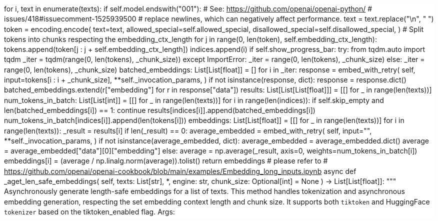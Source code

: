 for i, text in enumerate(texts):                     if self.model.endswith("001"):                         # See: https://github.com/openai/openai-python/                         #      issues/418#issuecomment-1525939500                         # replace newlines, which can negatively affect performance.                         text = text.replace("\n", " ")                          token = encoding.encode(                         text=text,                         allowed_special=self.allowed_special,                         disallowed_special=self.disallowed_special,                     )                          # Split tokens into chunks respecting the embedding_ctx_length                     for j in range(0, len(token), self.embedding_ctx_length):                         tokens.append(token[j : j + self.embedding_ctx_length])                         indices.append(i)                  if self.show_progress_bar:                 try:                     from tqdm.auto import tqdm                          _iter = tqdm(range(0, len(tokens), _chunk_size))                 except ImportError:                     _iter = range(0, len(tokens), _chunk_size)             else:                 _iter = range(0, len(tokens), _chunk_size)                  batched_embeddings: List[List[float]] = []             for i in _iter:                 response = embed_with_retry(                     self,                     input=tokens[i : i + _chunk_size],                     **self._invocation_params,                 )                 if not isinstance(response, dict):                     response = response.dict()                 batched_embeddings.extend(r["embedding"] for r in response["data"])                  results: List[List[List[float]]] = [[] for _ in range(len(texts))]             num_tokens_in_batch: List[List[int]] = [[] for _ in range(len(texts))]             for i in range(len(indices)):                 if self.skip_empty and len(batched_embeddings[i]) == 1:                     continue                 results[indices[i]].append(batched_embeddings[i])                 num_tokens_in_batch[indices[i]].append(len(tokens[i]))                  embeddings: List[List[float]] = [[] for _ in range(len(texts))]             for i in range(len(texts)):                 _result = results[i]                 if len(_result) == 0:                     average_embedded = embed_with_retry(                         self,                         input="",                         **self._invocation_params,                     )                     if not isinstance(average_embedded, dict):                         average_embedded = average_embedded.dict()                     average = average_embedded["data"][0]["embedding"]                 else:                     average = np.average(_result, axis=0, weights=num_tokens_in_batch[i])                 embeddings[i] = (average / np.linalg.norm(average)).tolist()                  return embeddings              # please refer to         # https://github.com/openai/openai-cookbook/blob/main/examples/Embedding_long_inputs.ipynb         async def _aget_len_safe_embeddings(             self, texts: List[str], *, engine: str, chunk_size: Optional[int] = None         ) -> List[List[float]]:             """             Asynchronously generate length-safe embeddings for a list of texts.                  This method handles tokenization and asynchronous embedding generation,             respecting the set embedding context length and chunk size. It supports both             `tiktoken` and HuggingFace `tokenizer` based on the tiktoken_enabled flag.                  Args: